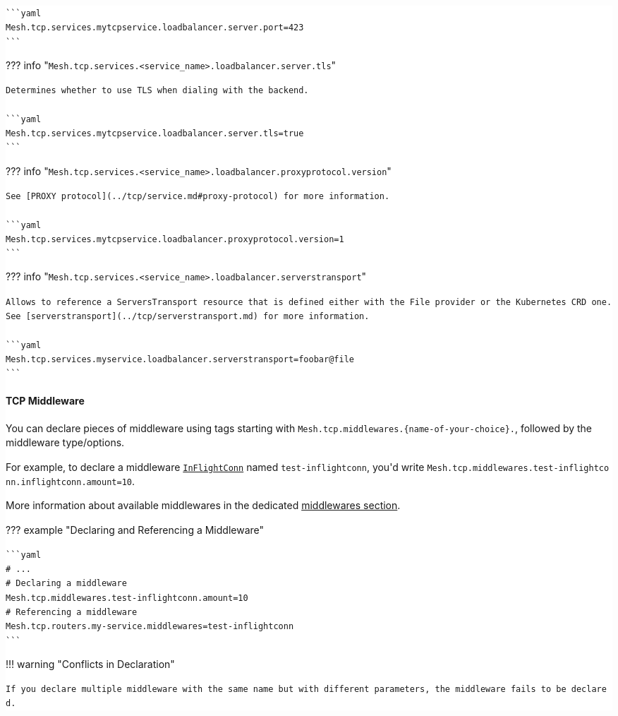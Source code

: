     ```yaml
    Mesh.tcp.services.mytcpservice.loadbalancer.server.port=423
    ```

??? info "`Mesh.tcp.services.<service_name>.loadbalancer.server.tls`"

    Determines whether to use TLS when dialing with the backend.

    ```yaml
    Mesh.tcp.services.mytcpservice.loadbalancer.server.tls=true
    ```

??? info "`Mesh.tcp.services.<service_name>.loadbalancer.proxyprotocol.version`"

    See [PROXY protocol](../tcp/service.md#proxy-protocol) for more information.

    ```yaml
    Mesh.tcp.services.mytcpservice.loadbalancer.proxyprotocol.version=1
    ```

??? info "`Mesh.tcp.services.<service_name>.loadbalancer.serverstransport`"

    Allows to reference a ServersTransport resource that is defined either with the File provider or the Kubernetes CRD one.
    See [serverstransport](../tcp/serverstransport.md) for more information.

    ```yaml
    Mesh.tcp.services.myservice.loadbalancer.serverstransport=foobar@file
    ```

#### TCP Middleware

You can declare pieces of middleware using tags starting with `Mesh.tcp.middlewares.{name-of-your-choice}.`, followed by the middleware type/options.

For example, to declare a middleware [`InFlightConn`](../tcp/middlewares/inflightconn.md) named `test-inflightconn`, you'd write `Mesh.tcp.middlewares.test-inflightconn.inflightconn.amount=10`.

More information about available middlewares in the dedicated [middlewares section](../tcp/middlewares/overview.md).

??? example "Declaring and Referencing a Middleware"
    
    ```yaml
    # ...
    # Declaring a middleware
    Mesh.tcp.middlewares.test-inflightconn.amount=10
    # Referencing a middleware
    Mesh.tcp.routers.my-service.middlewares=test-inflightconn
    ```

!!! warning "Conflicts in Declaration"

    If you declare multiple middleware with the same name but with different parameters, the middleware fails to be declared.
